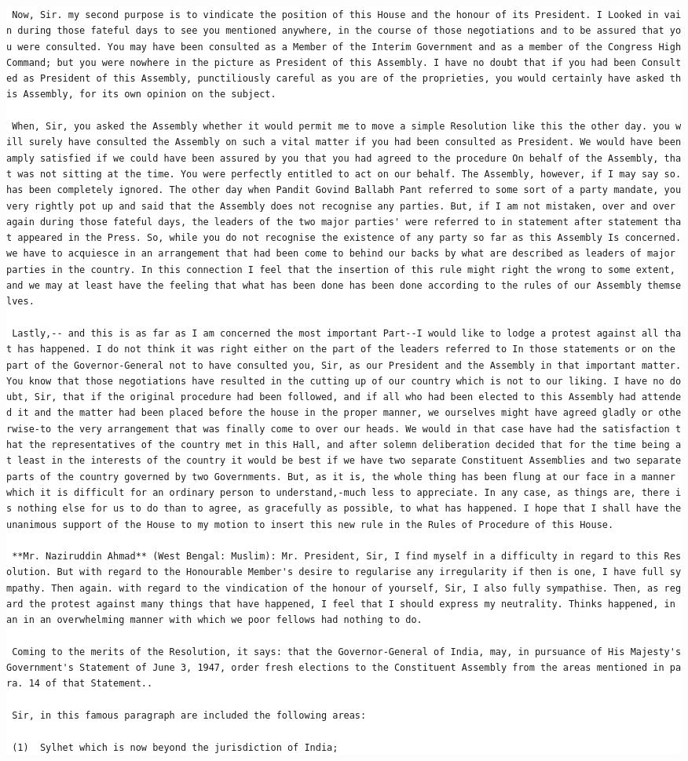      Now, Sir. my second purpose is to vindicate the position of this House and the honour of its President. I Looked in vain during those fateful days to see you mentioned anywhere, in the course of those negotiations and to be assured that you were consulted. You may have been consulted as a Member of the Interim Government and as a member of the Congress High Command; but you were nowhere in the picture as President of this Assembly. I have no doubt that if you had been Consulted as President of this Assembly, punctiliously careful as you are of the proprieties, you would certainly have asked this Assembly, for its own opinion on the subject.

     When, Sir, you asked the Assembly whether it would permit me to move a simple Resolution like this the other day. you will surely have consulted the Assembly on such a vital matter if you had been consulted as President. We would have been amply satisfied if we could have been assured by you that you had agreed to the procedure On behalf of the Assembly, that was not sitting at the time. You were perfectly entitled to act on our behalf. The Assembly, however, if I may say so. has been completely ignored. The other day when Pandit Govind Ballabh Pant referred to some sort of a party mandate, you very rightly pot up and said that the Assembly does not recognise any parties. But, if I am not mistaken, over and over again during those fateful days, the leaders of the two major parties' were referred to in statement after statement that appeared in the Press. So, while you do not recognise the existence of any party so far as this Assembly Is concerned. we have to acquiesce in an arrangement that had been come to behind our backs by what are described as leaders of major parties in the country. In this connection I feel that the insertion of this rule might right the wrong to some extent, and we may at least have the feeling that what has been done has been done according to the rules of our Assembly themselves.

     Lastly,-- and this is as far as I am concerned the most important Part--I would like to lodge a protest against all that has happened. I do not think it was right either on the part of the leaders referred to In those statements or on the part of the Governor-General not to have consulted you, Sir, as our President and the Assembly in that important matter. You know that those negotiations have resulted in the cutting up of our country which is not to our liking. I have no doubt, Sir, that if the original procedure had been followed, and if all who had been elected to this Assembly had attended it and the matter had been placed before the house in the proper manner, we ourselves might have agreed gladly or otherwise-to the very arrangement that was finally come to over our heads. We would in that case have had the satisfaction that the representatives of the country met in this Hall, and after solemn deliberation decided that for the time being at least in the interests of the country it would be best if we have two separate Constituent Assemblies and two separate parts of the country governed by two Governments. But, as it is, the whole thing has been flung at our face in a manner which it is difficult for an ordinary person to understand,-much less to appreciate. In any case, as things are, there is nothing else for us to do than to agree, as gracefully as possible, to what has happened. I hope that I shall have the unanimous support of the House to my motion to insert this new rule in the Rules of Procedure of this House.

     **Mr. Naziruddin Ahmad** (West Bengal: Muslim): Mr. President, Sir, I find myself in a difficulty in regard to this Resolution. But with regard to the Honourable Member's desire to regularise any irregularity if then is one, I have full sympathy. Then again. with regard to the vindication of the honour of yourself, Sir, I also fully sympathise. Then, as regard the protest against many things that have happened, I feel that I should express my neutrality. Thinks happened, in an in an overwhelming manner with which we poor fellows had nothing to do.

     Coming to the merits of the Resolution, it says: that the Governor-General of India, may, in pursuance of His Majesty's Government's Statement of June 3, 1947, order fresh elections to the Constituent Assembly from the areas mentioned in para. 14 of that Statement..

     Sir, in this famous paragraph are included the following areas:

     (1)  Sylhet which is now beyond the jurisdiction of India;
